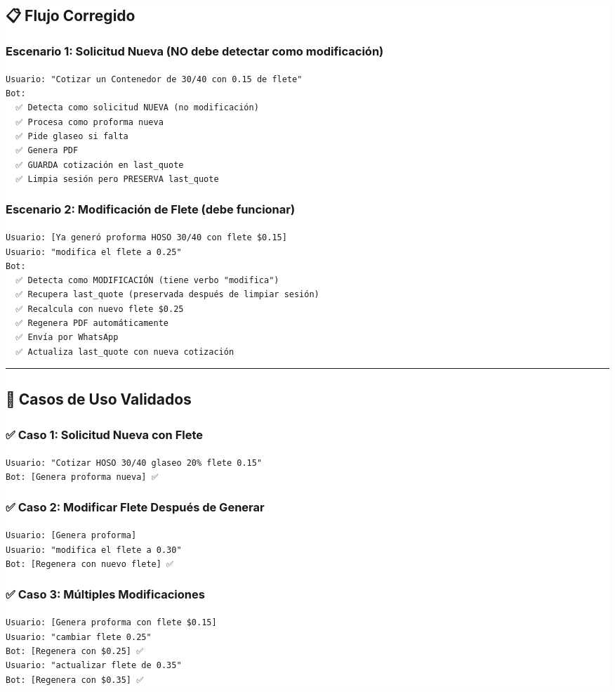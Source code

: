 
## 📋 Flujo Corregido

### Escenario 1: Solicitud Nueva (NO debe detectar como modificación)
```
Usuario: "Cotizar un Contenedor de 30/40 con 0.15 de flete"
Bot: 
  ✅ Detecta como solicitud NUEVA (no modificación)
  ✅ Procesa como proforma nueva
  ✅ Pide glaseo si falta
  ✅ Genera PDF
  ✅ GUARDA cotización en last_quote
  ✅ Limpia sesión pero PRESERVA last_quote
```

### Escenario 2: Modificación de Flete (debe funcionar)
```
Usuario: [Ya generó proforma HOSO 30/40 con flete $0.15]
Usuario: "modifica el flete a 0.25"
Bot:
  ✅ Detecta como MODIFICACIÓN (tiene verbo "modifica")
  ✅ Recupera last_quote (preservada después de limpiar sesión)
  ✅ Recalcula con nuevo flete $0.25
  ✅ Regenera PDF automáticamente
  ✅ Envía por WhatsApp
  ✅ Actualiza last_quote con nueva cotización
```

---

## 🎯 Casos de Uso Validados

### ✅ Caso 1: Solicitud Nueva con Flete
```
Usuario: "Cotizar HOSO 30/40 glaseo 20% flete 0.15"
Bot: [Genera proforma nueva] ✅
```

### ✅ Caso 2: Modificar Flete Después de Generar
```
Usuario: [Genera proforma]
Usuario: "modifica el flete a 0.30"
Bot: [Regenera con nuevo flete] ✅
```

### ✅ Caso 3: Múltiples Modificaciones
```
Usuario: [Genera proforma con flete $0.15]
Usuario: "cambiar flete 0.25"
Bot: [Regenera con $0.25] ✅
Usuario: "actualizar flete de 0.35"
Bot: [Regenera con $0.35] ✅
```
